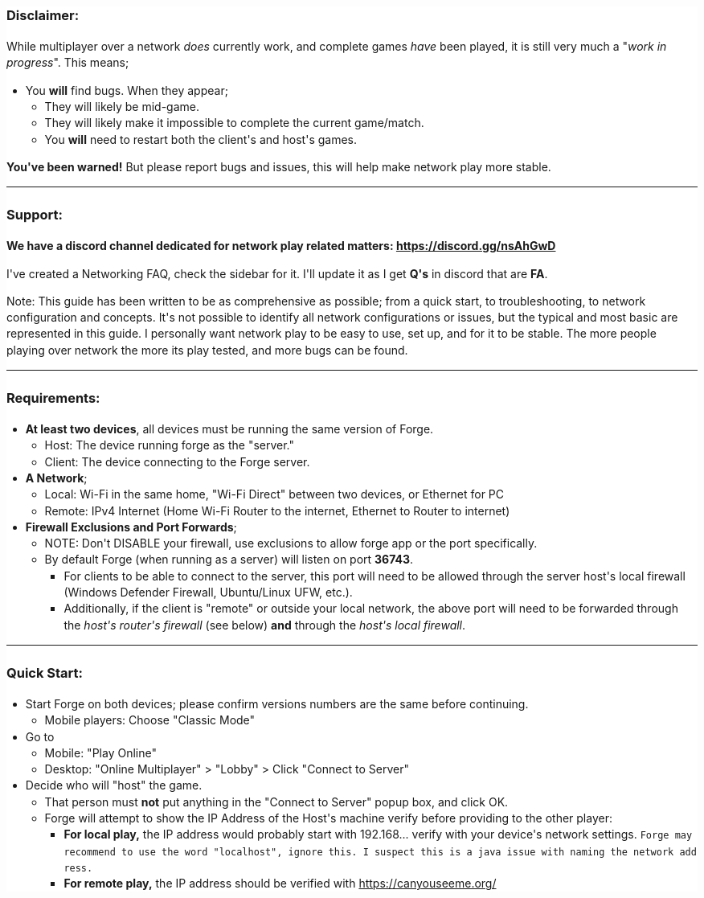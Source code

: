### Disclaimer:

While multiplayer over a network *does* currently work, and complete games *have* been played, it is still very much a "*work in progress*". This means;

* You **will** find bugs. When they appear;
   * They will likely be mid-game.
   * They will likely make it impossible to complete the current game/match. 
   * You **will** need to restart both the client's and host's games.

**You've been warned!** But please report bugs and issues, this will help make network play more stable.

***

### Support:
**We have a discord channel dedicated for network play related matters: https://discord.gg/nsAhGwD**

I've created a Networking FAQ, check the sidebar for it. I'll update it as I get **Q's** in discord that are **FA**.


Note: This guide has been written to be as comprehensive as possible; from a quick start, to troubleshooting, to network configuration and concepts. It's not possible to identify all network configurations or issues, but the typical and most basic are represented in this guide. I personally want network play to be easy to use, set up, and for it to be stable. The more people playing over network the more its play tested, and more bugs can be found.

***

### Requirements:

* **At least two devices**, all devices must be running the same version of Forge.
   * Host: The device running forge as the "server."
   * Client: The device connecting to the Forge server.
* **A Network**; 
   * Local: Wi-Fi in the same home, "Wi-Fi Direct" between two devices, or Ethernet for PC
   * Remote: IPv4 Internet (Home Wi-Fi Router to the internet, Ethernet to Router to internet)
* **Firewall Exclusions and Port Forwards**;
   * NOTE: Don't DISABLE your firewall, use exclusions to allow forge app or the port specifically.
   * By default Forge (when running as a server) will listen on port **36743**. 
      * For clients to be able to connect to the server, this port will need to be allowed through the server host's local firewall (Windows Defender Firewall, Ubuntu/Linux UFW, etc.).  
      * Additionally, if the client is "remote" or outside your local network, the above port will need to be forwarded through the *host's router's firewall* (see below) **and** through the *host's local firewall*.

***

### Quick Start:

* Start Forge on both devices; please confirm versions numbers are the same before continuing.
   * Mobile players: Choose "Classic Mode"
* Go to 
   * Mobile: "Play Online"
   * Desktop: "Online Multiplayer" > "Lobby" > Click "Connect to Server"
* Decide who will "host" the game.
   * That person must **not** put anything in the "Connect to Server" popup box, and click OK.
   * Forge will attempt to show the IP Address of the Host's machine verify before providing to the other player: 
      * **For local play,** the IP address would probably start with 192.168... verify with your device's network settings. ```Forge may recommend to use the word "localhost", ignore this. I suspect this is a java issue with naming the network address.```
      * **For remote play,** the IP address should be verified with https://canyouseeme.org/